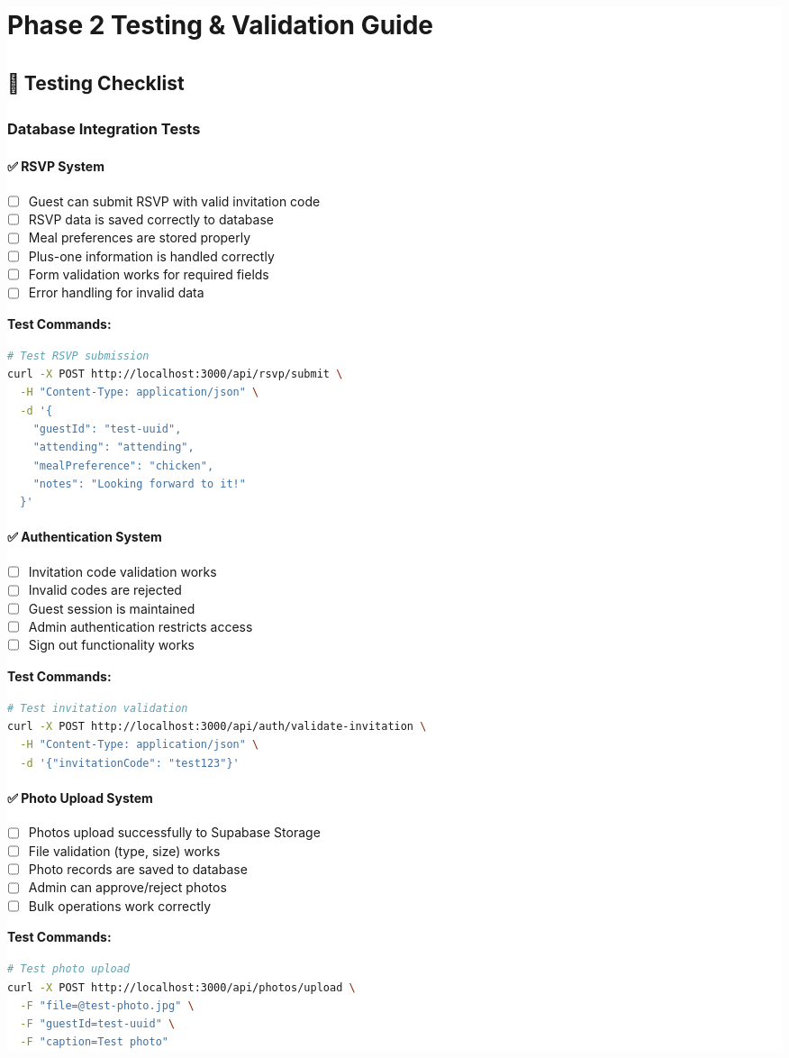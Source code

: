# Phase 2 Testing & Validation Guide

## 🧪 Testing Checklist

### Database Integration Tests

#### ✅ **RSVP System**
- [ ] Guest can submit RSVP with valid invitation code
- [ ] RSVP data is saved correctly to database
- [ ] Meal preferences are stored properly
- [ ] Plus-one information is handled correctly
- [ ] Form validation works for required fields
- [ ] Error handling for invalid data

**Test Commands:**
```bash
# Test RSVP submission
curl -X POST http://localhost:3000/api/rsvp/submit \
  -H "Content-Type: application/json" \
  -d '{
    "guestId": "test-uuid",
    "attending": "attending",
    "mealPreference": "chicken",
    "notes": "Looking forward to it!"
  }'
```

#### ✅ **Authentication System**
- [ ] Invitation code validation works
- [ ] Invalid codes are rejected
- [ ] Guest session is maintained
- [ ] Admin authentication restricts access
- [ ] Sign out functionality works

**Test Commands:**
```bash
# Test invitation validation
curl -X POST http://localhost:3000/api/auth/validate-invitation \
  -H "Content-Type: application/json" \
  -d '{"invitationCode": "test123"}'
```

#### ✅ **Photo Upload System**
- [ ] Photos upload successfully to Supabase Storage
- [ ] File validation (type, size) works
- [ ] Photo records are saved to database
- [ ] Admin can approve/reject photos
- [ ] Bulk operations work correctly

**Test Commands:**
```bash
# Test photo upload
curl -X POST http://localhost:3000/api/photos/upload \
  -F "file=@test-photo.jpg" \
  -F "guestId=test-uuid" \
  -F "caption=Test photo"
```
